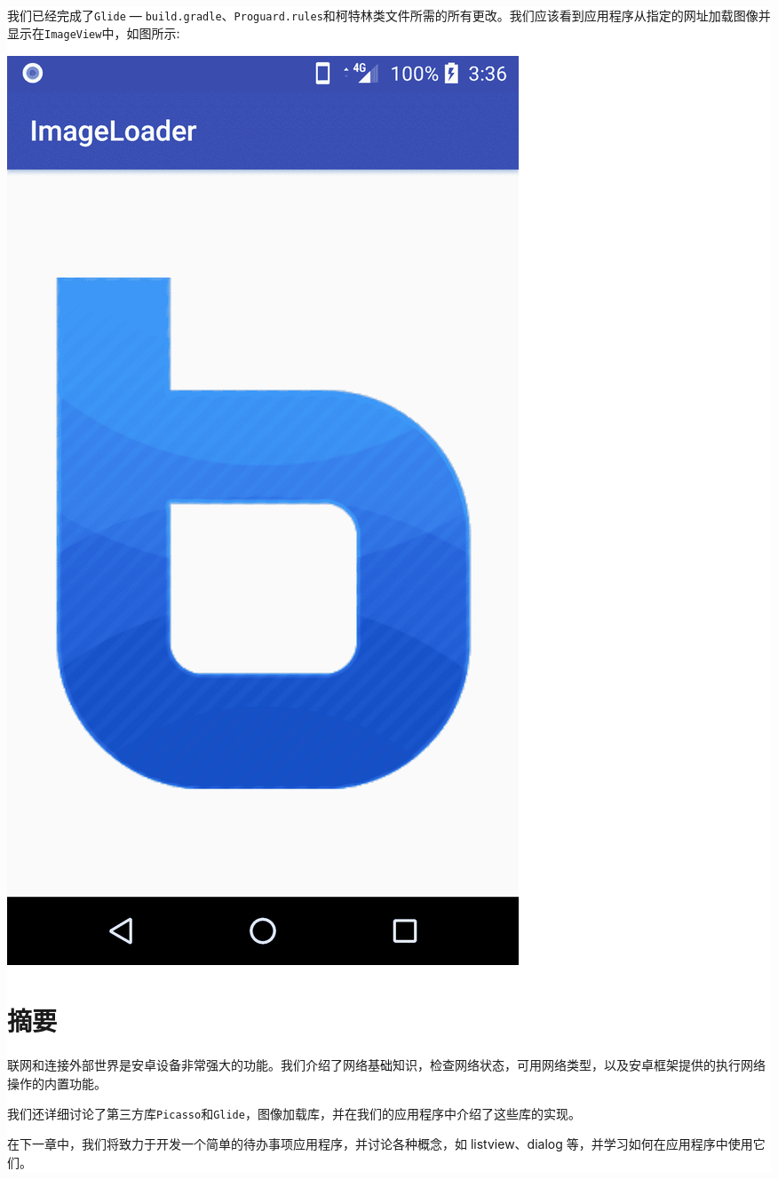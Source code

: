 我们已经完成了`Glide` — `build.gradle`、`Proguard.rules`和柯特林类文件所需的所有更改。我们应该看到应用程序从指定的网址加载图像并显示在`ImageView`中，如图所示:

![](img/bc948b2a-1cd8-4fe7-8f7d-aa7e6516132b.png)

# 摘要

联网和连接外部世界是安卓设备非常强大的功能。我们介绍了网络基础知识，检查网络状态，可用网络类型，以及安卓框架提供的执行网络操作的内置功能。

我们还详细讨论了第三方库`Picasso`和`Glide`，图像加载库，并在我们的应用程序中介绍了这些库的实现。

在下一章中，我们将致力于开发一个简单的待办事项应用程序，并讨论各种概念，如 listview、dialog 等，并学习如何在应用程序中使用它们。